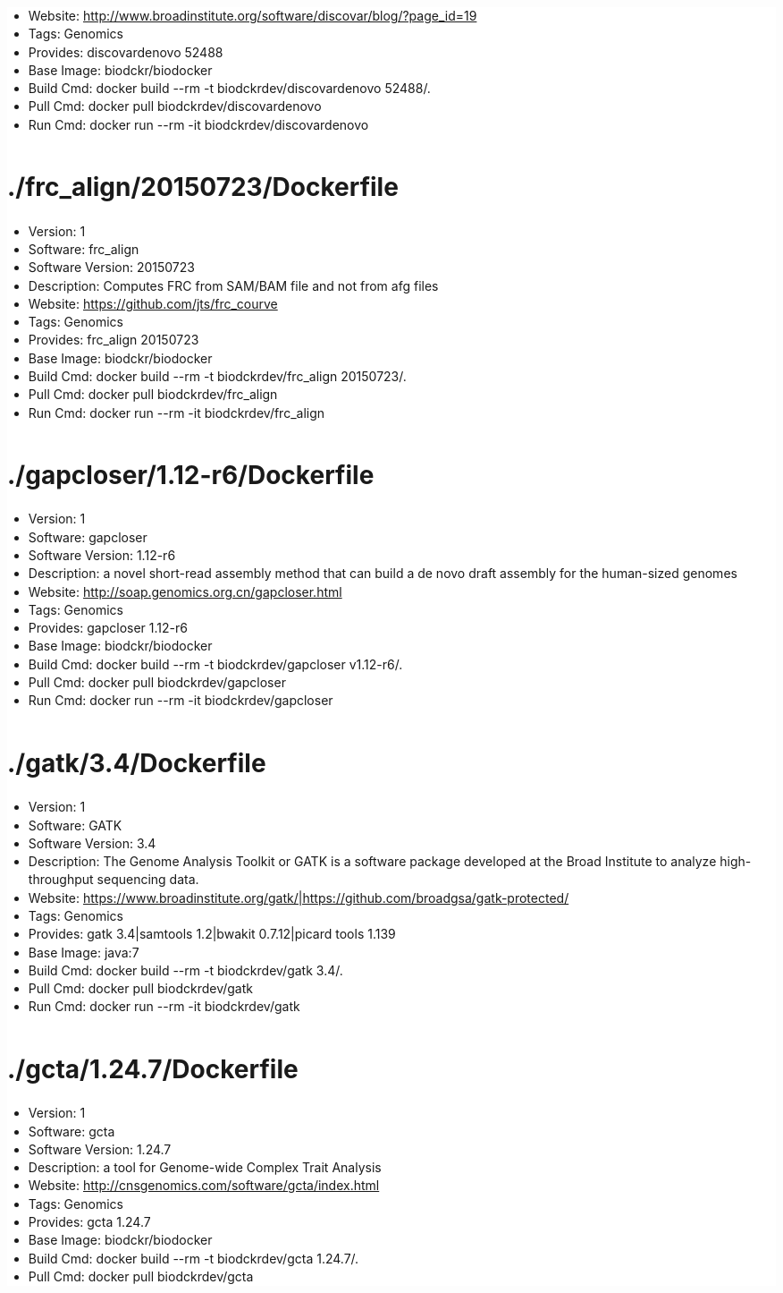  - Website:          http://www.broadinstitute.org/software/discovar/blog/?page_id=19
 - Tags:             Genomics
 - Provides:         discovardenovo 52488
 - Base Image:       biodckr/biodocker
 - Build Cmd:        docker build --rm -t biodckrdev/discovardenovo 52488/.
 - Pull Cmd:         docker pull biodckrdev/discovardenovo
 - Run Cmd:          docker run --rm -it biodckrdev/discovardenovo <options> <files>
# ./frc_align/20150723/Dockerfile
 - Version:          1
 - Software:         frc_align
 - Software Version: 20150723
 - Description:      Computes FRC from SAM/BAM file and not from afg files
 - Website:          https://github.com/jts/frc_courve
 - Tags:             Genomics
 - Provides:         frc_align 20150723
 - Base Image:       biodckr/biodocker
 - Build Cmd:        docker build --rm -t biodckrdev/frc_align 20150723/.
 - Pull Cmd:         docker pull biodckrdev/frc_align
 - Run Cmd:          docker run --rm -it biodckrdev/frc_align <options> <files>
# ./gapcloser/1.12-r6/Dockerfile
 - Version:          1
 - Software:         gapcloser
 - Software Version: 1.12-r6
 - Description:      a novel short-read assembly method that can build a de novo draft assembly for the human-sized genomes
 - Website:          http://soap.genomics.org.cn/gapcloser.html
 - Tags:             Genomics
 - Provides:         gapcloser 1.12-r6
 - Base Image:       biodckr/biodocker
 - Build Cmd:        docker build --rm -t biodckrdev/gapcloser v1.12-r6/.
 - Pull Cmd:         docker pull biodckrdev/gapcloser
 - Run Cmd:          docker run --rm -it biodckrdev/gapcloser <options> <files>
# ./gatk/3.4/Dockerfile
 - Version:          1
 - Software:         GATK
 - Software Version: 3.4
 - Description:      The Genome Analysis Toolkit or GATK is a software package developed at the Broad Institute to analyze high-throughput sequencing data.
 - Website:          https://www.broadinstitute.org/gatk/|https://github.com/broadgsa/gatk-protected/
 - Tags:             Genomics
 - Provides:         gatk 3.4|samtools 1.2|bwakit 0.7.12|picard tools 1.139
 - Base Image:       java:7
 - Build Cmd:        docker build --rm -t biodckrdev/gatk 3.4/.
 - Pull Cmd:         docker pull biodckrdev/gatk
 - Run Cmd:          docker run --rm -it biodckrdev/gatk <options> <files>
# ./gcta/1.24.7/Dockerfile
 - Version:          1
 - Software:         gcta
 - Software Version: 1.24.7
 - Description:      a tool for Genome-wide Complex Trait Analysis
 - Website:          http://cnsgenomics.com/software/gcta/index.html
 - Tags:             Genomics
 - Provides:         gcta 1.24.7
 - Base Image:       biodckr/biodocker
 - Build Cmd:        docker build --rm -t biodckrdev/gcta 1.24.7/.
 - Pull Cmd:         docker pull biodckrdev/gcta